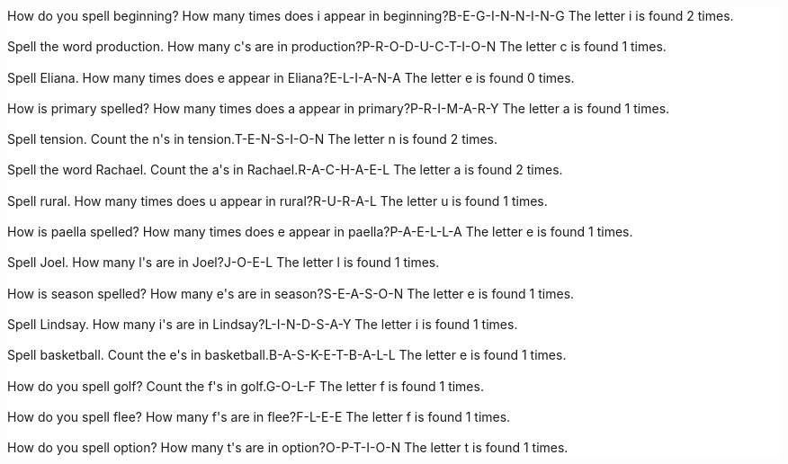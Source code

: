 How do you spell beginning?
How many times does i appear in beginning?<start>B-E-G-I-N-N-I-N-G
The letter i is found 2 times.<end>

Spell the word production.
How many c's are in production?<start>P-R-O-D-U-C-T-I-O-N
The letter c is found 1 times.<end>

Spell Eliana.
How many times does e appear in Eliana?<start>E-L-I-A-N-A
The letter e is found 0 times.<end>

How is primary spelled?
How many times does a appear in primary?<start>P-R-I-M-A-R-Y
The letter a is found 1 times.<end>

Spell tension.
Count the n's in tension.<start>T-E-N-S-I-O-N
The letter n is found 2 times.<end>

Spell the word Rachael.
Count the a's in Rachael.<start>R-A-C-H-A-E-L
The letter a is found 2 times.<end>

Spell rural.
How many times does u appear in rural?<start>R-U-R-A-L
The letter u is found 1 times.<end>

How is paella spelled?
How many times does e appear in paella?<start>P-A-E-L-L-A
The letter e is found 1 times.<end>

Spell Joel.
How many l's are in Joel?<start>J-O-E-L
The letter l is found 1 times.<end>

How is season spelled?
How many e's are in season?<start>S-E-A-S-O-N
The letter e is found 1 times.<end>

Spell Lindsay.
How many i's are in Lindsay?<start>L-I-N-D-S-A-Y
The letter i is found 1 times.<end>

Spell basketball.
Count the e's in basketball.<start>B-A-S-K-E-T-B-A-L-L
The letter e is found 1 times.<end>

How do you spell golf?
Count the f's in golf.<start>G-O-L-F
The letter f is found 1 times.<end>

How do you spell flee?
How many f's are in flee?<start>F-L-E-E
The letter f is found 1 times.<end>

How do you spell option?
How many t's are in option?<start>O-P-T-I-O-N
The letter t is found 1 times.<end>
